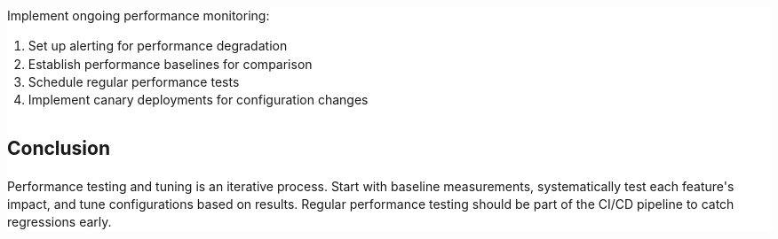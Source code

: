 Implement ongoing performance monitoring:

1. Set up alerting for performance degradation
2. Establish performance baselines for comparison
3. Schedule regular performance tests
4. Implement canary deployments for configuration changes

## Conclusion

Performance testing and tuning is an iterative process. Start with baseline measurements, systematically test each feature's impact, and tune configurations based on results. Regular performance testing should be part of the CI/CD pipeline to catch regressions early.

